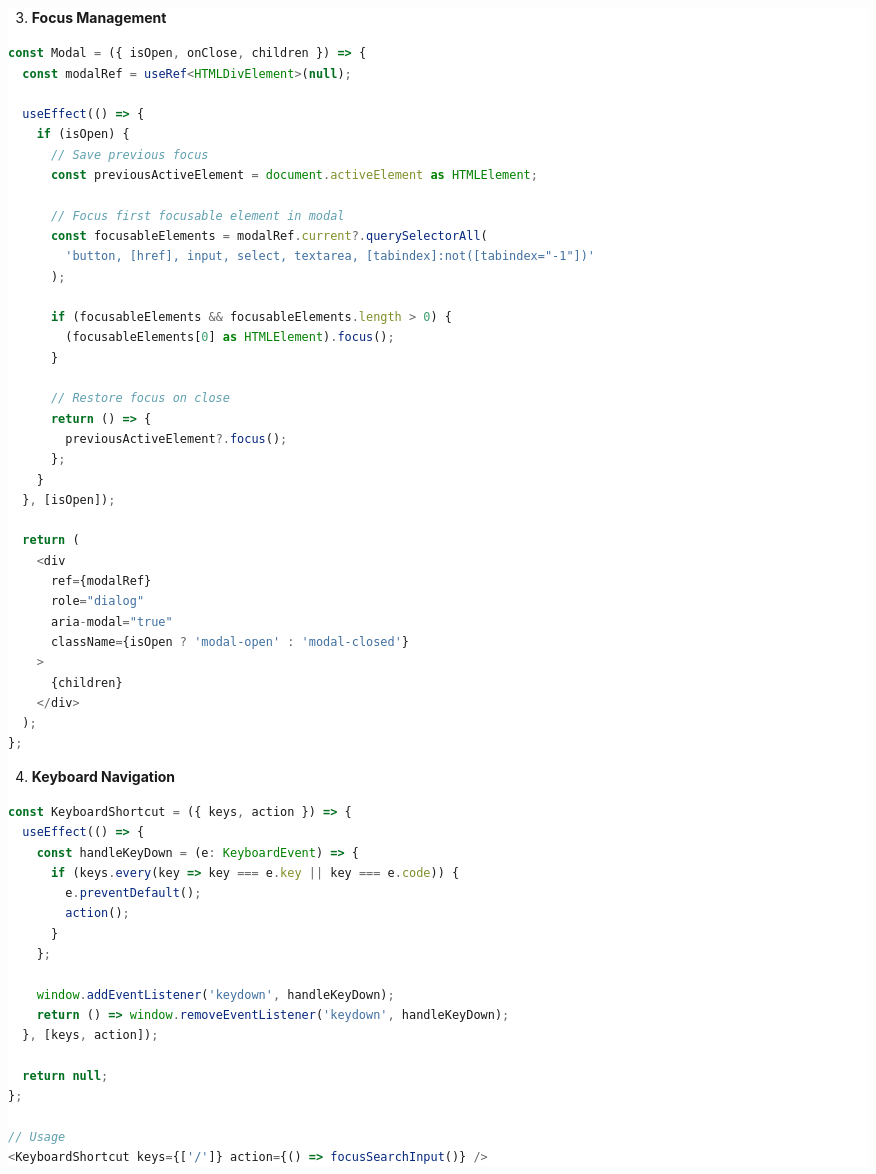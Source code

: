 3. **Focus Management**
```typescript
const Modal = ({ isOpen, onClose, children }) => {
  const modalRef = useRef<HTMLDivElement>(null);

  useEffect(() => {
    if (isOpen) {
      // Save previous focus
      const previousActiveElement = document.activeElement as HTMLElement;
      
      // Focus first focusable element in modal
      const focusableElements = modalRef.current?.querySelectorAll(
        'button, [href], input, select, textarea, [tabindex]:not([tabindex="-1"])'
      );
      
      if (focusableElements && focusableElements.length > 0) {
        (focusableElements[0] as HTMLElement).focus();
      }
      
      // Restore focus on close
      return () => {
        previousActiveElement?.focus();
      };
    }
  }, [isOpen]);

  return (
    <div 
      ref={modalRef}
      role="dialog"
      aria-modal="true"
      className={isOpen ? 'modal-open' : 'modal-closed'}
    >
      {children}
    </div>
  );
};
```

4. **Keyboard Navigation**
```typescript
const KeyboardShortcut = ({ keys, action }) => {
  useEffect(() => {
    const handleKeyDown = (e: KeyboardEvent) => {
      if (keys.every(key => key === e.key || key === e.code)) {
        e.preventDefault();
        action();
      }
    };
    
    window.addEventListener('keydown', handleKeyDown);
    return () => window.removeEventListener('keydown', handleKeyDown);
  }, [keys, action]);
  
  return null;
};

// Usage
<KeyboardShortcut keys={['/']} action={() => focusSearchInput()} />
```
